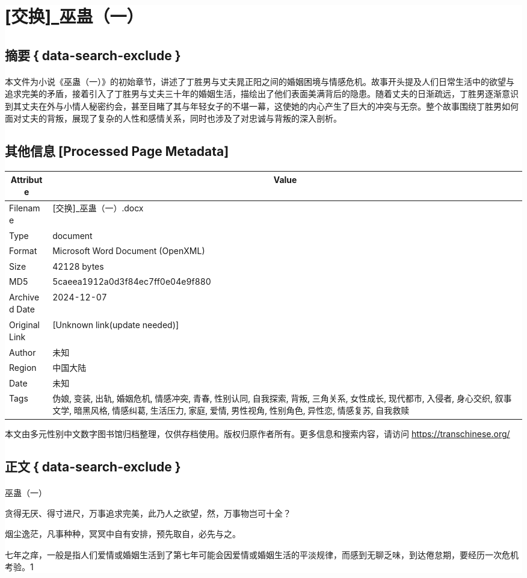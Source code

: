 # [交换]_巫蛊（一）



## 摘要  { data-search-exclude }


本文件为小说《巫蛊（一）》的初始章节，讲述了丁胜男与丈夫晁正阳之间的婚姻困境与情感危机。故事开头提及人们日常生活中的欲望与追求完美的矛盾，接着引入了丁胜男与丈夫三十年的婚姻生活，描绘出了他们表面美满背后的隐患。随着丈夫的日渐疏远，丁胜男逐渐意识到其丈夫在外与小情人秘密约会，甚至目睹了其与年轻女子的不堪一幕，这使她的内心产生了巨大的冲突与无奈。整个故事围绕丁胜男如何面对丈夫的背叛，展现了复杂的人性和感情关系，同时也涉及了对忠诚与背叛的深入剖析。



## 其他信息 [Processed Page Metadata]

| Attribute       | Value                                  |
|-----------------|----------------------------------------|
| Filename        | [交换]_巫蛊（一）.docx                             |
| Type            | document                                 |
| Format          | Microsoft Word Document (OpenXML)                               |
| Size            | 42128 bytes                           |
| MD5             | 5caeea1912a0d3f84ec7ff0e04e9f880                                  |
| Archived Date   | 2024-12-07                             |
| Original Link   | [Unknown link(update needed)]                         |
| Author          | 未知                               |
| Region          | 中国大陆                               |
| Date            | 未知                                 |
| Tags            | 伪娘, 变装, 出轨, 婚姻危机, 情感冲突, 青春, 性别认同, 自我探索, 背叛, 三角关系, 女性成长, 现代都市, 入侵者, 身心交织, 叙事文学, 暗黑风格, 情感纠葛, 生活压力, 家庭, 爱情, 男性视角, 性别角色, 异性恋, 情感复苏, 自我救赎                                 |

本文由多元性别中文数字图书馆归档整理，仅供存档使用。版权归原作者所有。更多信息和搜索内容，请访问 <https://transchinese.org/>


## 正文 { data-search-exclude }


巫蛊（一）



贪得无厌、得寸进尺，万事追求完美，此乃人之欲望，然，万事物岂可十全？



烟尘逸茫，凡事种种，冥冥中自有安排，预先取自，必先与之。





七年之痒，一般是指人们爱情或婚姻生活到了第七年可能会因爱情或婚姻生活的平淡规律，而感到无聊乏味，到达倦怠期，要经历一次危机考验。1
